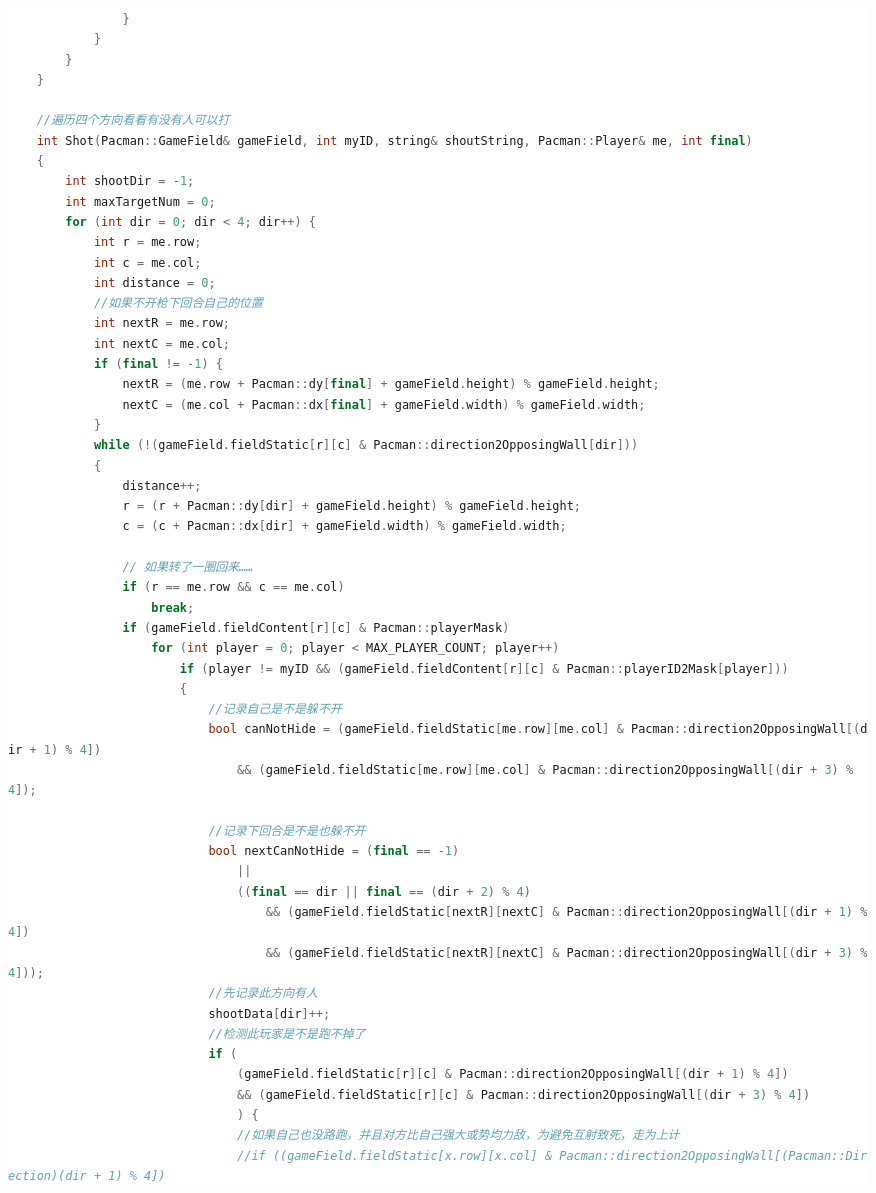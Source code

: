 ```C++
				}
			}
		}
	}

	//遍历四个方向看看有没有人可以打
	int Shot(Pacman::GameField& gameField, int myID, string& shoutString, Pacman::Player& me, int final)
	{
		int shootDir = -1;
		int maxTargetNum = 0;
		for (int dir = 0; dir < 4; dir++) {
			int r = me.row;
			int c = me.col;
			int distance = 0;
			//如果不开枪下回合自己的位置
			int nextR = me.row;
			int nextC = me.col;
			if (final != -1) {
				nextR = (me.row + Pacman::dy[final] + gameField.height) % gameField.height;
				nextC = (me.col + Pacman::dx[final] + gameField.width) % gameField.width;
			}
			while (!(gameField.fieldStatic[r][c] & Pacman::direction2OpposingWall[dir]))
			{
				distance++;
				r = (r + Pacman::dy[dir] + gameField.height) % gameField.height;
				c = (c + Pacman::dx[dir] + gameField.width) % gameField.width;

				// 如果转了一圈回来……
				if (r == me.row && c == me.col)
					break;
				if (gameField.fieldContent[r][c] & Pacman::playerMask)
					for (int player = 0; player < MAX_PLAYER_COUNT; player++)
						if (player != myID && (gameField.fieldContent[r][c] & Pacman::playerID2Mask[player]))
						{
							//记录自己是不是躲不开
							bool canNotHide = (gameField.fieldStatic[me.row][me.col] & Pacman::direction2OpposingWall[(dir + 1) % 4])
								&& (gameField.fieldStatic[me.row][me.col] & Pacman::direction2OpposingWall[(dir + 3) % 4]);

							//记录下回合是不是也躲不开
							bool nextCanNotHide = (final == -1)
								||
								((final == dir || final == (dir + 2) % 4)
									&& (gameField.fieldStatic[nextR][nextC] & Pacman::direction2OpposingWall[(dir + 1) % 4])
									&& (gameField.fieldStatic[nextR][nextC] & Pacman::direction2OpposingWall[(dir + 3) % 4]));
							//先记录此方向有人
							shootData[dir]++;
							//检测此玩家是不是跑不掉了
							if (
								(gameField.fieldStatic[r][c] & Pacman::direction2OpposingWall[(dir + 1) % 4])
								&& (gameField.fieldStatic[r][c] & Pacman::direction2OpposingWall[(dir + 3) % 4])
								) {
								//如果自己也没路跑，并且对方比自己强大或势均力敌，为避免互射致死，走为上计
								//if ((gameField.fieldStatic[x.row][x.col] & Pacman::direction2OpposingWall[(Pacman::Direction)(dir + 1) % 4])
```